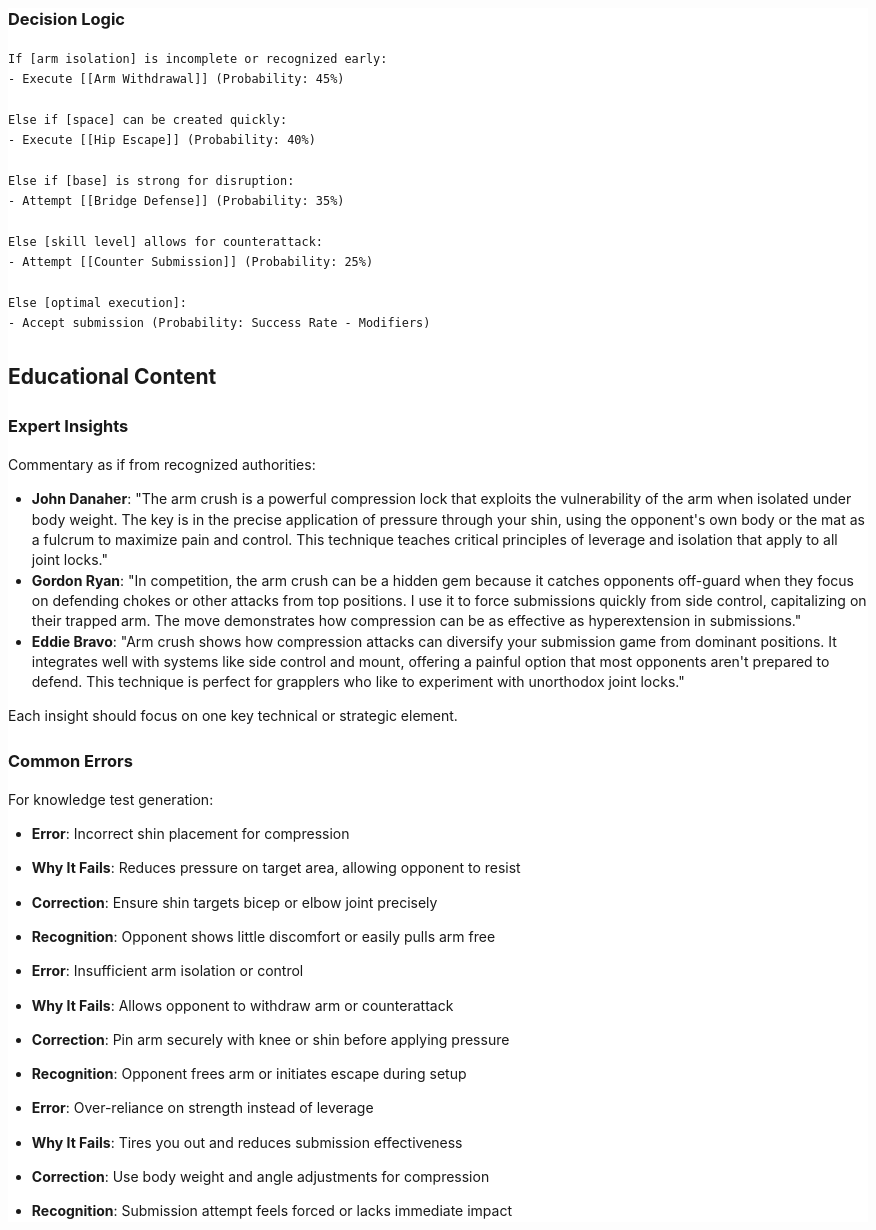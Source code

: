 ### Decision Logic
```
If [arm isolation] is incomplete or recognized early:
- Execute [[Arm Withdrawal]] (Probability: 45%)

Else if [space] can be created quickly:
- Execute [[Hip Escape]] (Probability: 40%)

Else if [base] is strong for disruption:
- Attempt [[Bridge Defense]] (Probability: 35%)

Else [skill level] allows for counterattack:
- Attempt [[Counter Submission]] (Probability: 25%)

Else [optimal execution]:
- Accept submission (Probability: Success Rate - Modifiers)
```

## Educational Content

### Expert Insights
Commentary as if from recognized authorities:
- **John Danaher**: "The arm crush is a powerful compression lock that exploits the vulnerability of the arm when isolated under body weight. The key is in the precise application of pressure through your shin, using the opponent's own body or the mat as a fulcrum to maximize pain and control. This technique teaches critical principles of leverage and isolation that apply to all joint locks."
- **Gordon Ryan**: "In competition, the arm crush can be a hidden gem because it catches opponents off-guard when they focus on defending chokes or other attacks from top positions. I use it to force submissions quickly from side control, capitalizing on their trapped arm. The move demonstrates how compression can be as effective as hyperextension in submissions."
- **Eddie Bravo**: "Arm crush shows how compression attacks can diversify your submission game from dominant positions. It integrates well with systems like side control and mount, offering a painful option that most opponents aren't prepared to defend. This technique is perfect for grapplers who like to experiment with unorthodox joint locks."

Each insight should focus on one key technical or strategic element.

### Common Errors
For knowledge test generation:
- **Error**: Incorrect shin placement for compression
- **Why It Fails**: Reduces pressure on target area, allowing opponent to resist
- **Correction**: Ensure shin targets bicep or elbow joint precisely
- **Recognition**: Opponent shows little discomfort or easily pulls arm free

- **Error**: Insufficient arm isolation or control
- **Why It Fails**: Allows opponent to withdraw arm or counterattack
- **Correction**: Pin arm securely with knee or shin before applying pressure
- **Recognition**: Opponent frees arm or initiates escape during setup

- **Error**: Over-reliance on strength instead of leverage
- **Why It Fails**: Tires you out and reduces submission effectiveness
- **Correction**: Use body weight and angle adjustments for compression
- **Recognition**: Submission attempt feels forced or lacks immediate impact
